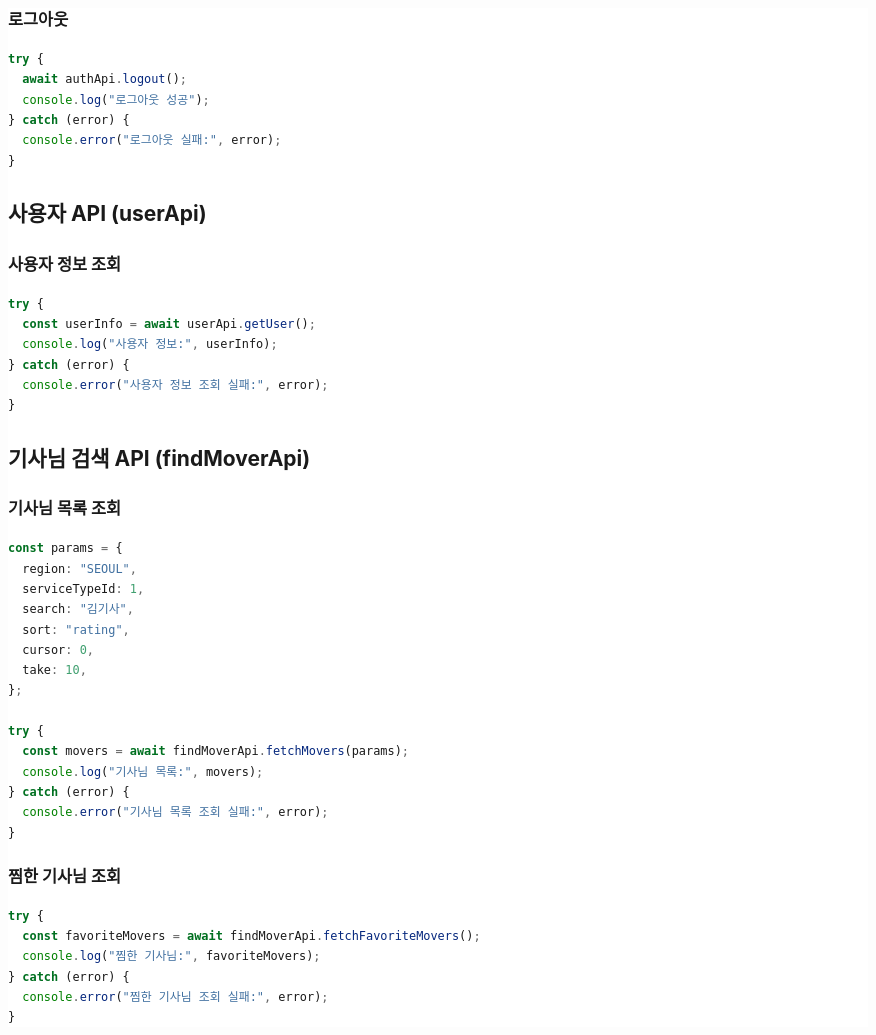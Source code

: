 ### 로그아웃

```typescript
try {
  await authApi.logout();
  console.log("로그아웃 성공");
} catch (error) {
  console.error("로그아웃 실패:", error);
}
```

## 사용자 API (userApi)

### 사용자 정보 조회

```typescript
try {
  const userInfo = await userApi.getUser();
  console.log("사용자 정보:", userInfo);
} catch (error) {
  console.error("사용자 정보 조회 실패:", error);
}
```

## 기사님 검색 API (findMoverApi)

### 기사님 목록 조회

```typescript
const params = {
  region: "SEOUL",
  serviceTypeId: 1,
  search: "김기사",
  sort: "rating",
  cursor: 0,
  take: 10,
};

try {
  const movers = await findMoverApi.fetchMovers(params);
  console.log("기사님 목록:", movers);
} catch (error) {
  console.error("기사님 목록 조회 실패:", error);
}
```

### 찜한 기사님 조회

```typescript
try {
  const favoriteMovers = await findMoverApi.fetchFavoriteMovers();
  console.log("찜한 기사님:", favoriteMovers);
} catch (error) {
  console.error("찜한 기사님 조회 실패:", error);
}
```
